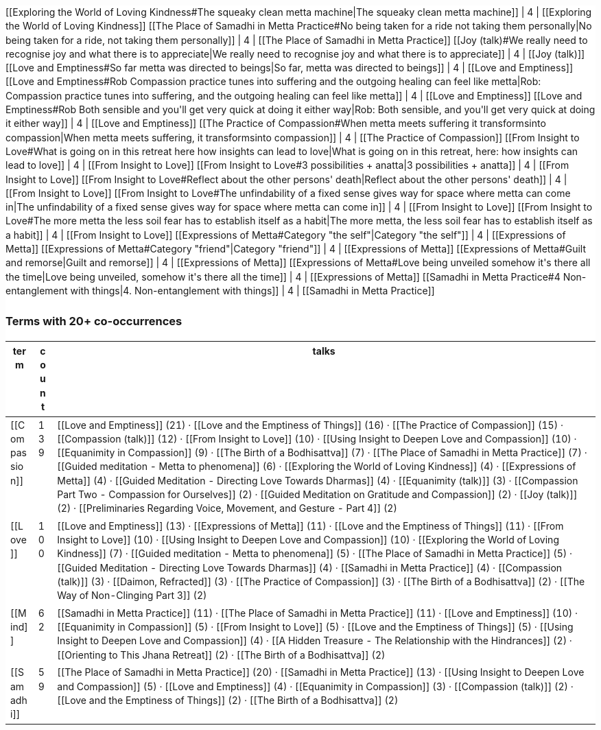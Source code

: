 [[Exploring the World of Loving Kindness#The squeaky clean metta machine\|The squeaky clean metta machine]] | 4 | [[Exploring the World of Loving Kindness]]
[[The Place of Samadhi in Metta Practice#No being taken for a ride not taking them personally\|No being taken for a ride, not taking them personally]] | 4 | [[The Place of Samadhi in Metta Practice]]
[[Joy (talk)#We really need to recognise joy and what there is to appreciate\|We really need to recognise joy and what there is to appreciate]] | 4 | [[Joy (talk)]]
[[Love and Emptiness#So far metta was directed to beings\|So far, metta was directed to beings]] | 4 | [[Love and Emptiness]]
[[Love and Emptiness#Rob Compassion practice tunes into suffering and the outgoing healing can feel like metta\|Rob: Compassion practice tunes into suffering, and the outgoing healing can feel like metta]] | 4 | [[Love and Emptiness]]
[[Love and Emptiness#Rob Both sensible and you'll get very quick at doing it either way\|Rob: Both sensible, and you'll get very quick at doing it either way]] | 4 | [[Love and Emptiness]]
[[The Practice of Compassion#When metta meets suffering it transformsinto compassion\|When metta meets suffering, it transformsinto compassion]] | 4 | [[The Practice of Compassion]]
[[From Insight to Love#What is going on in this retreat here how insights can lead to love\|What is going on in this retreat, here: how insights can lead to love]] | 4 | [[From Insight to Love]]
[[From Insight to Love#3 possibilities + anatta\|3 possibilities + anatta]] | 4 | [[From Insight to Love]]
[[From Insight to Love#Reflect about the other persons' death\|Reflect about the other persons' death]] | 4 | [[From Insight to Love]]
[[From Insight to Love#The unfindability of a fixed sense gives way for space where metta can come in\|The unfindability of a fixed sense gives way for space where metta can come in]] | 4 | [[From Insight to Love]]
[[From Insight to Love#The more metta the less soil fear has to establish itself as a habit\|The more metta, the less soil fear has to establish itself as a habit]] | 4 | [[From Insight to Love]]
[[Expressions of Metta#Category "the self"\|Category "the self"]] | 4 | [[Expressions of Metta]]
[[Expressions of Metta#Category "friend"\|Category "friend"]] | 4 | [[Expressions of Metta]]
[[Expressions of Metta#Guilt and remorse\|Guilt and remorse]] | 4 | [[Expressions of Metta]]
[[Expressions of Metta#Love being unveiled somehow it's there all the time\|Love being unveiled, somehow it's there all the time]] | 4 | [[Expressions of Metta]]
[[Samadhi in Metta Practice#4 Non-entanglement with things\|4. Non-entanglement with things]] | 4 | [[Samadhi in Metta Practice]]

### Terms with 20+ co-occurrences
term | count | talks
-|-|-
[[Compassion]] | 139 | <span class="counts">[[Love and Emptiness]] (21) · [[Love and the Emptiness of Things]] (16) · [[The Practice of Compassion]] (15) · [[Compassion (talk)]] (12) · [[From Insight to Love]] (10) · [[Using Insight to Deepen Love and Compassion]] (10) · [[Equanimity in Compassion]] (9) · [[The Birth of a Bodhisattva]] (7) · [[The Place of Samadhi in Metta Practice]] (7) · [[Guided meditation - Metta to phenomena]] (6) · [[Exploring the World of Loving Kindness]] (4) · [[Expressions of Metta]] (4) · [[Guided Meditation - Directing Love Towards Dharmas]] (4) · [[Equanimity (talk)]] (3) · [[Compassion Part Two - Compassion for Ourselves]] (2) · [[Guided Meditation on Gratitude and Compassion]] (2) · [[Joy (talk)]] (2) · [[Preliminaries Regarding Voice, Movement, and Gesture - Part 4]] (2)</span> 
[[Love]] | 100 | <span class="counts">[[Love and Emptiness]] (13) · [[Expressions of Metta]] (11) · [[Love and the Emptiness of Things]] (11) · [[From Insight to Love]] (10) · [[Using Insight to Deepen Love and Compassion]] (10) · [[Exploring the World of Loving Kindness]] (7) · [[Guided meditation - Metta to phenomena]] (5) · [[The Place of Samadhi in Metta Practice]] (5) · [[Guided Meditation - Directing Love Towards Dharmas]] (4) · [[Samadhi in Metta Practice]] (4) · [[Compassion (talk)]] (3) · [[Daimon, Refracted]] (3) · [[The Practice of Compassion]] (3) · [[The Birth of a Bodhisattva]] (2) · [[The Way of Non-Clinging Part 3]] (2)</span> 
[[Mind]] | 62 | <span class="counts">[[Samadhi in Metta Practice]] (11) · [[The Place of Samadhi in Metta Practice]] (11) · [[Love and Emptiness]] (10) · [[Equanimity in Compassion]] (5) · [[From Insight to Love]] (5) · [[Love and the Emptiness of Things]] (5) · [[Using Insight to Deepen Love and Compassion]] (4) · [[A Hidden Treasure - The Relationship with the Hindrances]] (2) · [[Orienting to This Jhana Retreat]] (2) · [[The Birth of a Bodhisattva]] (2)</span> 
[[Samadhi]] | 59 | <span class="counts">[[The Place of Samadhi in Metta Practice]] (20) · [[Samadhi in Metta Practice]] (13) · [[Using Insight to Deepen Love and Compassion]] (5) · [[Love and Emptiness]] (4) · [[Equanimity in Compassion]] (3) · [[Compassion (talk)]] (2) · [[Love and the Emptiness of Things]] (2) · [[The Birth of a Bodhisattva]] (2)</span> 